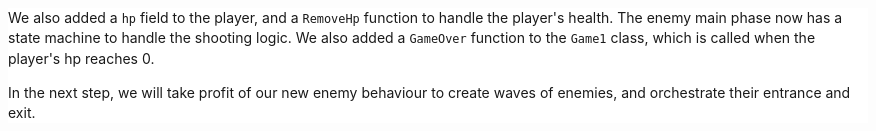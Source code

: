 We also added a `hp` field to the player, and a `RemoveHp` function to handle the player's health. The enemy main phase now has a state machine to handle the shooting logic. We also added a `GameOver` function to the `Game1` class, which is called when the player's hp reaches 0.

In the next step, we will take profit of our new enemy behaviour to create waves of enemies, and orchestrate their entrance and exit.
